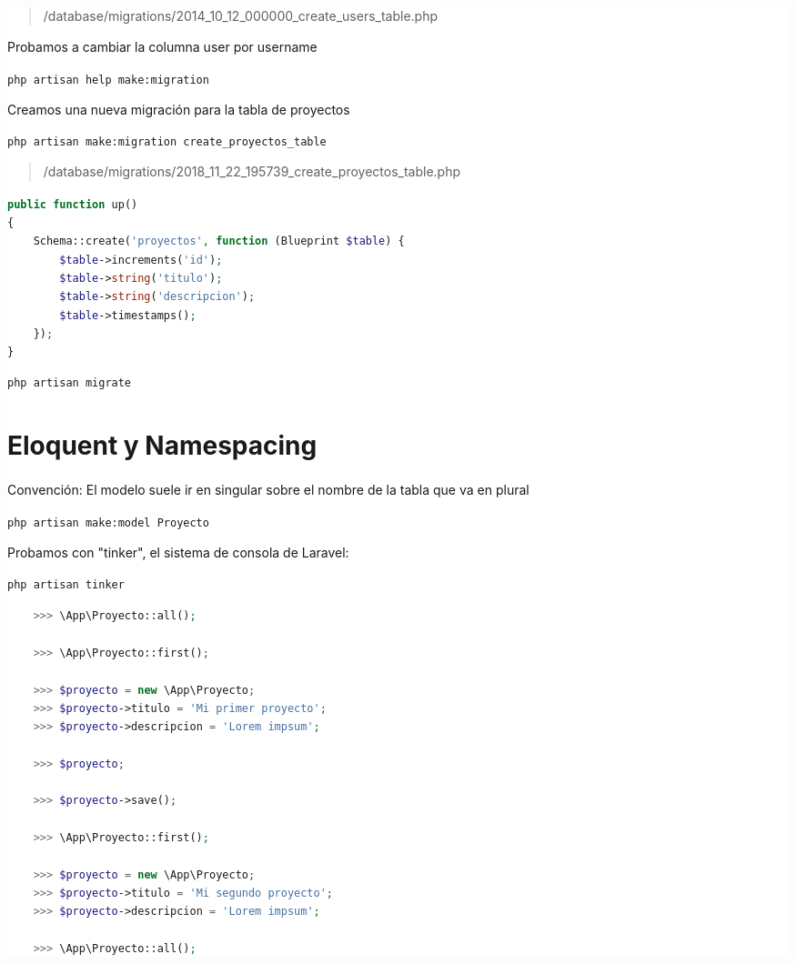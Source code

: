 > /database/migrations/2014_10_12_000000_create_users_table.php

Probamos a cambiar la columna user por username

    php artisan help make:migration

Creamos una nueva migración para la tabla de proyectos

    php artisan make:migration create_proyectos_table

> /database/migrations/2018_11_22_195739_create_proyectos_table.php

~~~php  
public function up()
{
    Schema::create('proyectos', function (Blueprint $table) {
        $table->increments('id');
        $table->string('titulo');
        $table->string('descripcion');
        $table->timestamps();
    });
}
~~~

    php artisan migrate



# Eloquent y Namespacing

Convención: El modelo suele ir en singular sobre el nombre de la tabla que va en plural

    php artisan make:model Proyecto

Probamos con "tinker", el sistema de consola de Laravel:

    php artisan tinker

~~~php
    >>> \App\Proyecto::all();

    >>> \App\Proyecto::first();

    >>> $proyecto = new \App\Proyecto;
    >>> $proyecto->titulo = 'Mi primer proyecto';
    >>> $proyecto->descripcion = 'Lorem impsum';

    >>> $proyecto;

    >>> $proyecto->save();

    >>> \App\Proyecto::first();

    >>> $proyecto = new \App\Proyecto;
    >>> $proyecto->titulo = 'Mi segundo proyecto';
    >>> $proyecto->descripcion = 'Lorem impsum';

    >>> \App\Proyecto::all();
~~~
